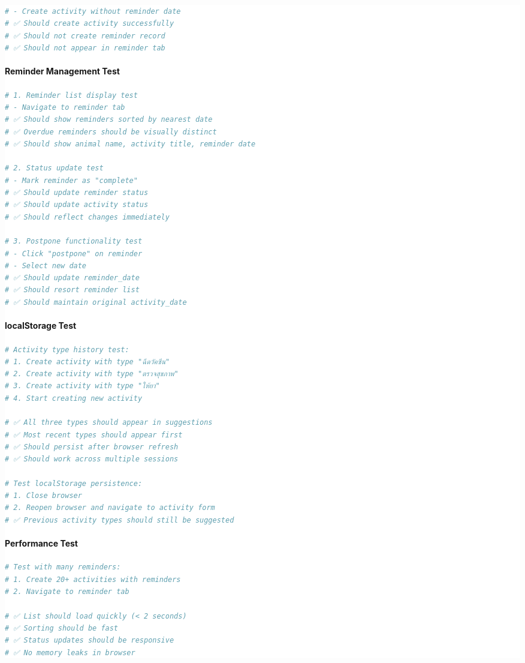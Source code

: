 ```bash
# - Create activity without reminder date
# ✅ Should create activity successfully
# ✅ Should not create reminder record
# ✅ Should not appear in reminder tab
```

#### Reminder Management Test

```bash
# 1. Reminder list display test
# - Navigate to reminder tab
# ✅ Should show reminders sorted by nearest date
# ✅ Overdue reminders should be visually distinct
# ✅ Should show animal name, activity title, reminder date

# 2. Status update test
# - Mark reminder as "complete"
# ✅ Should update reminder status
# ✅ Should update activity status
# ✅ Should reflect changes immediately

# 3. Postpone functionality test
# - Click "postpone" on reminder
# - Select new date
# ✅ Should update reminder_date
# ✅ Should resort reminder list
# ✅ Should maintain original activity_date
```

#### localStorage Test

```bash
# Activity type history test:
# 1. Create activity with type "ฉีดวัคซีน"
# 2. Create activity with type "ตรวจสุขภาพ"
# 3. Create activity with type "ให้ยา"
# 4. Start creating new activity

# ✅ All three types should appear in suggestions
# ✅ Most recent types should appear first
# ✅ Should persist after browser refresh
# ✅ Should work across multiple sessions

# Test localStorage persistence:
# 1. Close browser
# 2. Reopen browser and navigate to activity form
# ✅ Previous activity types should still be suggested
```

#### Performance Test

```bash
# Test with many reminders:
# 1. Create 20+ activities with reminders
# 2. Navigate to reminder tab

# ✅ List should load quickly (< 2 seconds)
# ✅ Sorting should be fast
# ✅ Status updates should be responsive
# ✅ No memory leaks in browser
```

